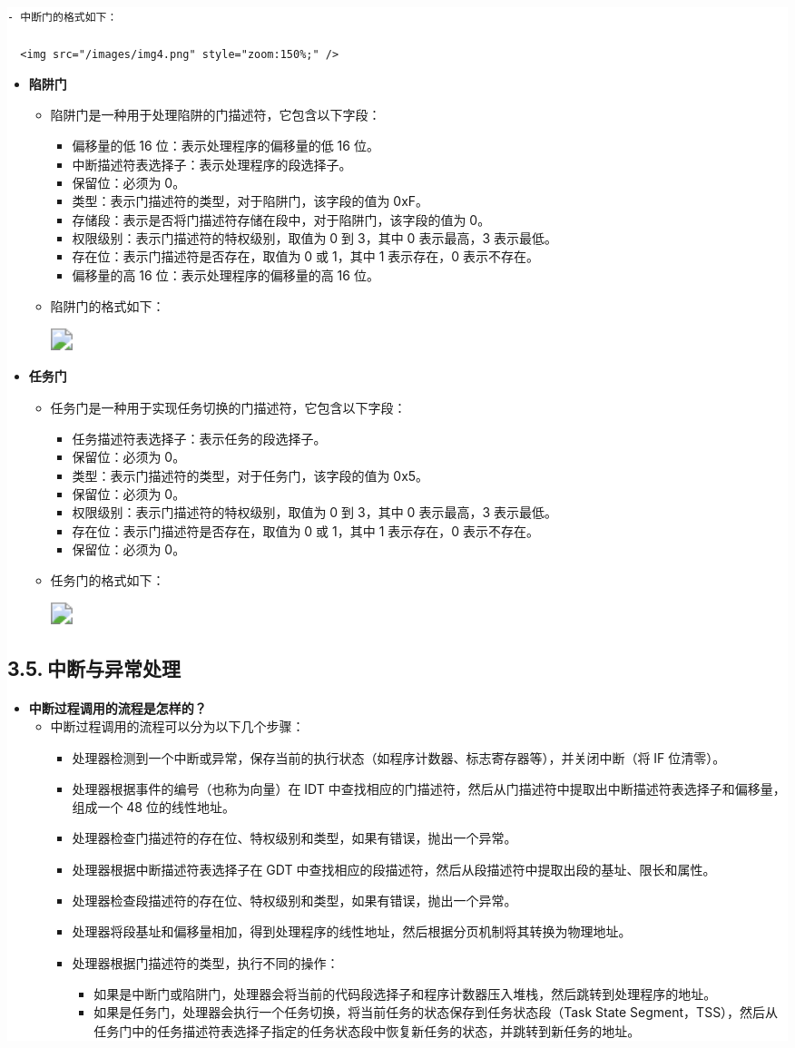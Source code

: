     - 中断门的格式如下：

      <img src="/images/img4.png" style="zoom:150%;" />
    
  - **陷阱门**
  
    - 陷阱门是一种用于处理陷阱的门描述符，它包含以下字段：
  
      - 偏移量的低 16 位：表示处理程序的偏移量的低 16 位。
      - 中断描述符表选择子：表示处理程序的段选择子。
      - 保留位：必须为 0。
      - 类型：表示门描述符的类型，对于陷阱门，该字段的值为 0xF。
      - 存储段：表示是否将门描述符存储在段中，对于陷阱门，该字段的值为 0。
      - 权限级别：表示门描述符的特权级别，取值为 0 到 3，其中 0 表示最高，3 表示最低。
      - 存在位：表示门描述符是否存在，取值为 0 或 1，其中 1 表示存在，0 表示不存在。
      - 偏移量的高 16 位：表示处理程序的偏移量的高 16 位。
  
    - 陷阱门的格式如下：
  
      <img src="/images/img5.png" style="zoom: 150%;" />
    
  - **任务门**
  
    - 任务门是一种用于实现任务切换的门描述符，它包含以下字段：
  
      - 任务描述符表选择子：表示任务的段选择子。
      - 保留位：必须为 0。
      - 类型：表示门描述符的类型，对于任务门，该字段的值为 0x5。
      - 保留位：必须为 0。
      - 权限级别：表示门描述符的特权级别，取值为 0 到 3，其中 0 表示最高，3 表示最低。
      - 存在位：表示门描述符是否存在，取值为 0 或 1，其中 1 表示存在，0 表示不存在。
      - 保留位：必须为 0。
  
    - 任务门的格式如下：

      <img src="/images/img6.png" style="zoom:150%;" />

## 3.5. 中断与异常处理

- **中断过程调用的流程是怎样的？**
  - 中断过程调用的流程可以分为以下几个步骤：
    - 处理器检测到一个中断或异常，保存当前的执行状态（如程序计数器、标志寄存器等），并关闭中断（将 IF 位清零）。
    
    - 处理器根据事件的编号（也称为向量）在 IDT 中查找相应的门描述符，然后从门描述符中提取出中断描述符表选择子和偏移量，组成一个 48 位的线性地址。
    
    - 处理器检查门描述符的存在位、特权级别和类型，如果有错误，抛出一个异常。
    
    - 处理器根据中断描述符表选择子在 GDT 中查找相应的段描述符，然后从段描述符中提取出段的基址、限长和属性。
    
    - 处理器检查段描述符的存在位、特权级别和类型，如果有错误，抛出一个异常。
    
    - 处理器将段基址和偏移量相加，得到处理程序的线性地址，然后根据分页机制将其转换为物理地址。
    
    - 处理器根据门描述符的类型，执行不同的操作：
      - 如果是中断门或陷阱门，处理器会将当前的代码段选择子和程序计数器压入堆栈，然后跳转到处理程序的地址。
      - 如果是任务门，处理器会执行一个任务切换，将当前任务的状态保存到任务状态段（Task State Segment，TSS），然后从任务门中的任务描述符表选择子指定的任务状态段中恢复新任务的状态，并跳转到新任务的地址。
      